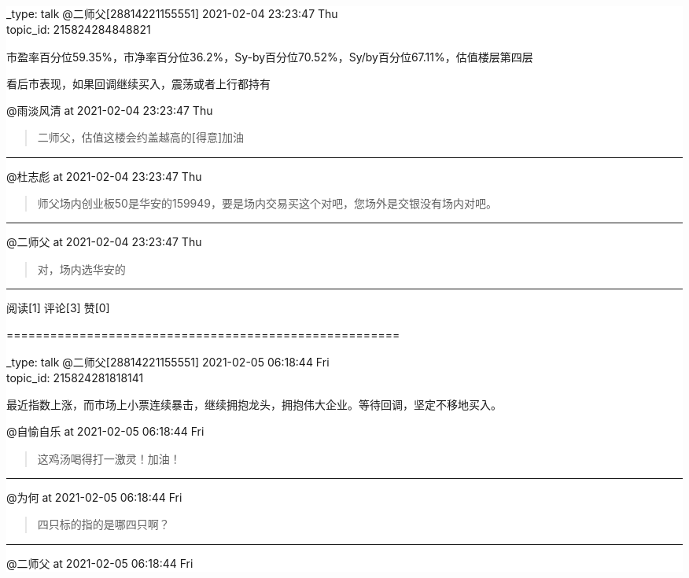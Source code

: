 




_type: talk
@二师父[28814221155551]
2021-02-04 23:23:47 Thu  
topic_id: 215824284848821

<e type="hashtag" hid="481211145528" title="#指数估值#" /> 市盈率百分位59.35%，市净率百分位36.2%，Sy-by百分位70.52%，Sy/by百分位67.11%，估值楼层第四层

看后市表现，如果回调继续买入，震荡或者上行都持有

@雨淡风清 at 2021-02-04 23:23:47 Thu

> 二师父，估值这楼会约盖越高的[得意]加油

----------

@杜志彪 at 2021-02-04 23:23:47 Thu

> 师父场内创业板50是华安的159949，要是场内交易买这个对吧，您场外是交银没有场内对吧。

----------

@二师父 at 2021-02-04 23:23:47 Thu

> 对，场内选华安的

----------



阅读[1]  评论[3]  赞[0] 

======================================================






_type: talk
@二师父[28814221155551]
2021-02-05 06:18:44 Fri  
topic_id: 215824281818141

<e type="hashtag" hid="48415158282858" title="#分化的行情#" /> 最近指数上涨，而市场上小票连续暴击，继续拥抱龙头，拥抱伟大企业。等待回调，坚定不移地买入。

@自愉自乐 at 2021-02-05 06:18:44 Fri

> 这鸡汤喝得打一激灵！加油！

----------

@为何 at 2021-02-05 06:18:44 Fri

> 四只标的指的是哪四只啊？

----------

@二师父 at 2021-02-05 06:18:44 Fri
